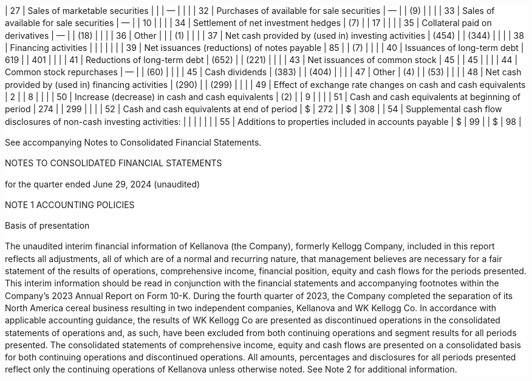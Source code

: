 | 27 | Sales of marketable securities                                       |                           |             | —     |    |     |
| 32 | Purchases of available for sale securities                           | —                         |             | (9)   |    |     |
| 33 | Sales of available for sale securities                               | —                         |             | 10    |    |     |
| 34 | Settlement of net investment hedges                                  | (7)                       |             | 17    |    |     |
| 35 | Collateral paid on derivatives                                       | —                         |             | (18)  |    |     |
| 36 | Other                                                                |                           |             | (1)   |    |     |
| 37 | Net cash provided by (used in) investing activities                  | (454)                     |             | (344) |    |     |
| 38 | Financing activities                                                 |                           |             |       |    |     |
| 39 | Net issuances (reductions) of notes payable                          | 85                        |             | (7)   |    |     |
| 40 | Issuances of long-term debt                                          | 619                       |             | 401   |    |     |
| 41 | Reductions of long-term debt                                         | (652)                     |             | (221) |    |     |
| 43 | Net issuances of common stock                                        | 45                        |             | 45    |    |     |
| 44 | Common stock repurchases                                             | —                         |             | (60)  |    |     |
| 45 | Cash dividends                                                       | (383)                     |             | (404) |    |     |
| 47 | Other                                                                | (4)                       |             | (53)  |    |     |
| 48 | Net cash provided by (used in) financing activities                  | (290)                     |             | (299) |    |     |
| 49 | Effect of exchange rate changes on cash and cash equivalents         | 2                         |             | 8     |    |     |
| 50 | Increase (decrease) in cash and cash equivalents                     | (2)                       |             | 9     |    |     |
| 51 | Cash and cash equivalents at beginning of period                     | 274                       |             | 299   |    |     |
| 52 | Cash and cash equivalents at end of period                           | $                         | 272         |       | $  | 308 |
| 54 | Supplemental cash flow disclosures of non-cash investing activities: |                           |             |       |    |     |
| 55 | Additions to properties included in accounts payable                 | $                         | 99          |       | $  | 98  |

See accompanying Notes to Consolidated Financial Statements.


NOTES TO CONSOLIDATED FINANCIAL STATEMENTS

for the quarter ended June 29, 2024 (unaudited)

NOTE 1 ACCOUNTING POLICIES


Basis of presentation

The unaudited interim financial information of Kellanova (the Company), formerly Kellogg Company, included in this report reflects all adjustments, all of which are of a normal and recurring nature, that management believes are necessary for a fair statement of the results of operations, comprehensive income, financial position, equity and cash flows for the periods presented. This interim information should be read in conjunction with the financial statements and accompanying footnotes within the Company’s 2023 Annual Report on Form 10-K. 
During the fourth quarter of 2023, the Company completed the separation of its North America cereal business resulting in two independent companies, Kellanova and WK Kellogg Co. In accordance with applicable accounting guidance, the results of WK Kellogg Co are presented as discontinued operations in the consolidated statements of operations and, as such, have been excluded from both continuing operations and segment results for all periods presented. The consolidated statements of comprehensive income, equity and cash flows are presented on a consolidated basis for both continuing operations and discontinued operations. All amounts, percentages and disclosures for all periods presented reflect only the continuing operations of Kellanova unless otherwise noted. See Note 2 for additional information. 
